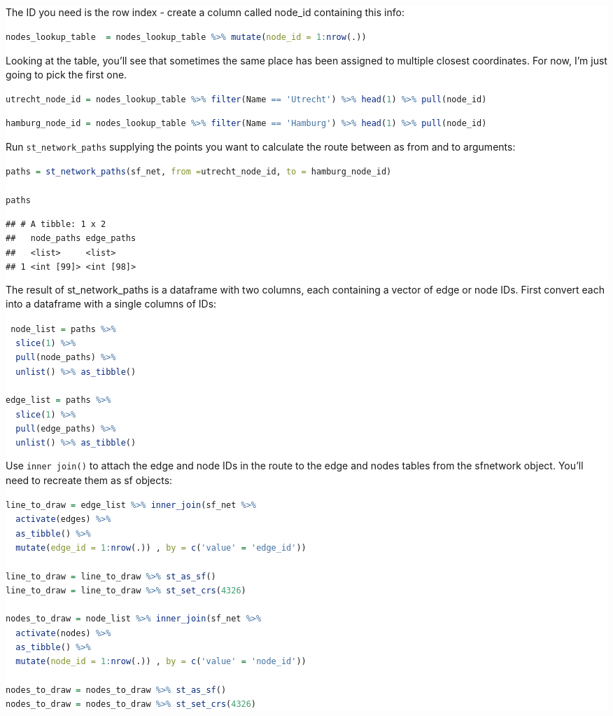 The ID you need is the row index - create a column called node\_id containing this info:

``` r
nodes_lookup_table  = nodes_lookup_table %>% mutate(node_id = 1:nrow(.))
```

Looking at the table, you’ll see that sometimes the same place has been assigned to multiple closest coordinates. For now, I’m just going to pick the first one.

``` r
utrecht_node_id = nodes_lookup_table %>% filter(Name == 'Utrecht') %>% head(1) %>% pull(node_id)
```

``` r
hamburg_node_id = nodes_lookup_table %>% filter(Name == 'Hamburg') %>% head(1) %>% pull(node_id)
```

Run `st_network_paths` supplying the points you want to calculate the route between as from and to arguments:

``` r
paths = st_network_paths(sf_net, from =utrecht_node_id, to = hamburg_node_id)

paths
```

    ## # A tibble: 1 x 2
    ##   node_paths edge_paths
    ##   <list>     <list>    
    ## 1 <int [99]> <int [98]>

The result of st\_network\_paths is a dataframe with two columns, each containing a vector of edge or node IDs. First convert each into a dataframe with a single columns of IDs:

``` r
 node_list = paths %>%
  slice(1) %>%
  pull(node_paths) %>%
  unlist() %>% as_tibble()

edge_list = paths %>%
  slice(1) %>%
  pull(edge_paths) %>%
  unlist() %>% as_tibble()
```

Use `inner join()` to attach the edge and node IDs in the route to the edge and nodes tables from the sfnetwork object. You’ll need to recreate them as sf objects:

``` r
line_to_draw = edge_list %>% inner_join(sf_net %>% 
  activate(edges) %>% 
  as_tibble() %>% 
  mutate(edge_id = 1:nrow(.)) , by = c('value' = 'edge_id'))

line_to_draw = line_to_draw %>% st_as_sf()
line_to_draw = line_to_draw %>% st_set_crs(4326)

nodes_to_draw = node_list %>% inner_join(sf_net %>% 
  activate(nodes) %>% 
  as_tibble() %>% 
  mutate(node_id = 1:nrow(.)) , by = c('value' = 'node_id'))

nodes_to_draw = nodes_to_draw %>% st_as_sf()
nodes_to_draw = nodes_to_draw %>% st_set_crs(4326)
```

